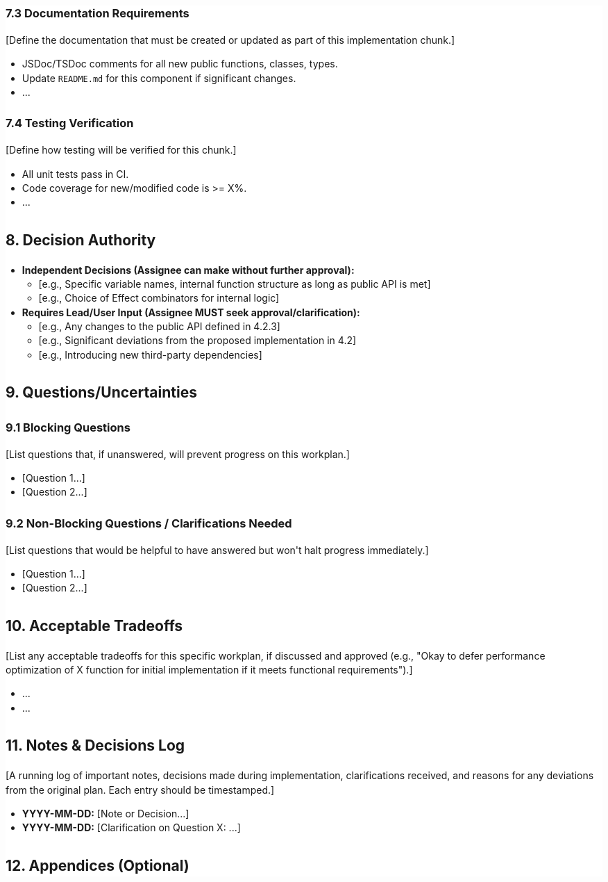 ### 7.3 Documentation Requirements
[Define the documentation that must be created or updated as part of this implementation chunk.]
- JSDoc/TSDoc comments for all new public functions, classes, types.
- Update `README.md` for this component if significant changes.
- ...

### 7.4 Testing Verification
[Define how testing will be verified for this chunk.]
- All unit tests pass in CI.
- Code coverage for new/modified code is >= X%.
- ...

## 8. Decision Authority
- **Independent Decisions (Assignee can make without further approval):**
  - [e.g., Specific variable names, internal function structure as long as public API is met]
  - [e.g., Choice of Effect combinators for internal logic]
- **Requires Lead/User Input (Assignee MUST seek approval/clarification):**
  - [e.g., Any changes to the public API defined in 4.2.3]
  - [e.g., Significant deviations from the proposed implementation in 4.2]
  - [e.g., Introducing new third-party dependencies]

## 9. Questions/Uncertainties

### 9.1 Blocking Questions
[List questions that, if unanswered, will prevent progress on this workplan.]
- [Question 1...]
- [Question 2...]

### 9.2 Non-Blocking Questions / Clarifications Needed
[List questions that would be helpful to have answered but won't halt progress immediately.]
- [Question 1...]
- [Question 2...]

## 10. Acceptable Tradeoffs
[List any acceptable tradeoffs for this specific workplan, if discussed and approved (e.g., "Okay to defer performance optimization of X function for initial implementation if it meets functional requirements").]
- ...
- ...

## 11. Notes & Decisions Log
[A running log of important notes, decisions made during implementation, clarifications received, and reasons for any deviations from the original plan. Each entry should be timestamped.]
- **YYYY-MM-DD:** [Note or Decision...]
- **YYYY-MM-DD:** [Clarification on Question X: ...]

## 12. Appendices (Optional)
